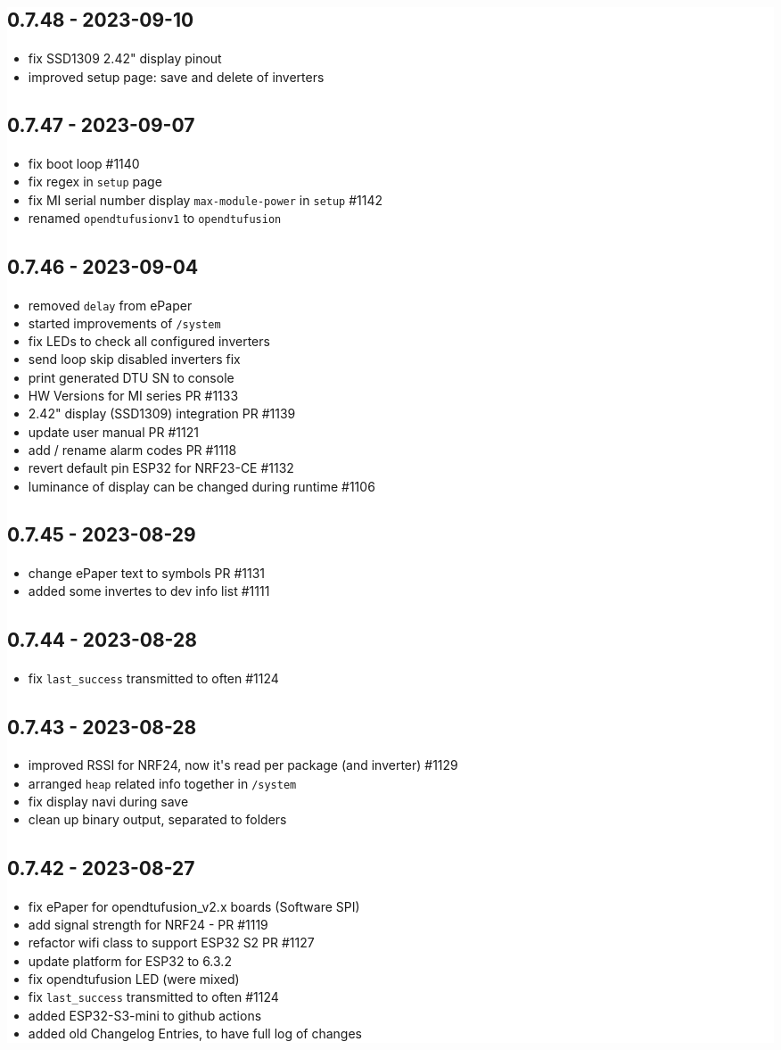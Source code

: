 ## 0.7.48 - 2023-09-10
* fix SSD1309 2.42" display pinout
* improved setup page: save and delete of inverters

## 0.7.47 - 2023-09-07
* fix boot loop #1140
* fix regex in `setup` page
* fix MI serial number display `max-module-power` in `setup` #1142
* renamed `opendtufusionv1` to `opendtufusion`

## 0.7.46 - 2023-09-04
* removed `delay` from ePaper
* started improvements of `/system`
* fix LEDs to check all configured inverters
* send loop skip disabled inverters fix
* print generated DTU SN to console
* HW Versions for MI series PR #1133
* 2.42" display (SSD1309) integration PR #1139
* update user manual PR #1121
* add / rename alarm codes PR #1118
* revert default pin ESP32 for NRF23-CE #1132
* luminance of display can be changed during runtime #1106

## 0.7.45 - 2023-08-29
* change ePaper text to symbols PR #1131
* added some invertes to dev info list #1111

## 0.7.44 - 2023-08-28
* fix `last_success` transmitted to often #1124

## 0.7.43 - 2023-08-28
* improved RSSI for NRF24, now it's read per package (and inverter) #1129
* arranged `heap` related info together in `/system`
* fix display navi during save
* clean up binary output, separated to folders

## 0.7.42 - 2023-08-27
* fix ePaper for opendtufusion_v2.x boards (Software SPI)
* add signal strength for NRF24 - PR #1119
* refactor wifi class to support ESP32 S2 PR #1127
* update platform for ESP32 to 6.3.2
* fix opendtufusion LED (were mixed)
* fix `last_success` transmitted to often #1124
* added ESP32-S3-mini to github actions
* added old Changelog Entries, to have full log of changes
